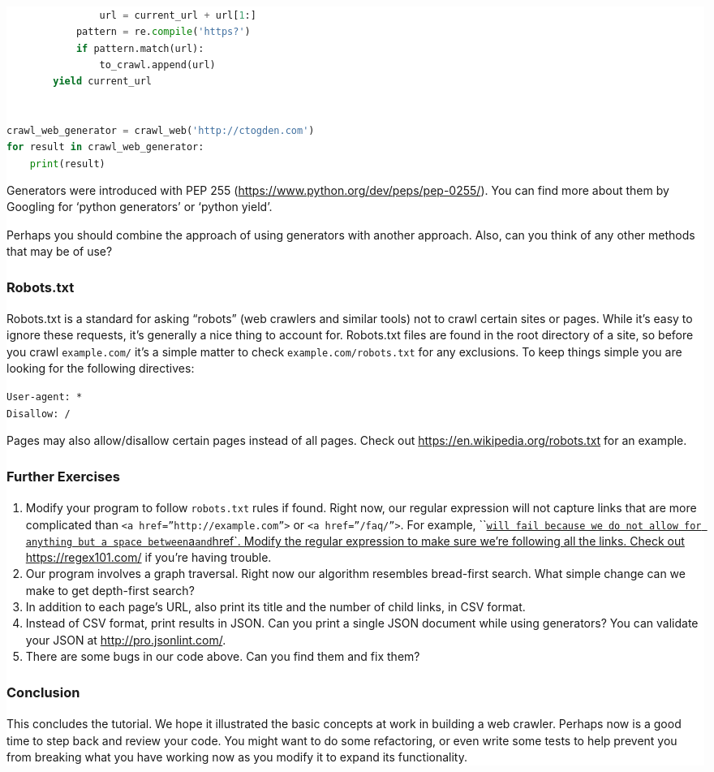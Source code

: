 ```python
                url = current_url + url[1:]
            pattern = re.compile('https?')
            if pattern.match(url):
                to_crawl.append(url)
        yield current_url


crawl_web_generator = crawl_web('http://ctogden.com')
for result in crawl_web_generator:
    print(result)
```

Generators were introduced with PEP 255 (https://www.python.org/dev/peps/pep-0255/). You can find more about them by Googling for ‘python generators’ or ‘python yield’.

Perhaps you should combine the approach of using generators with another approach. Also, can you think of any other methods that may be of use?

### Robots.txt

Robots.txt is a standard for asking “robots” (web crawlers and similar tools) not to crawl certain sites or pages. While it’s easy to ignore these requests, it’s generally a nice thing to account for. Robots.txt files are found in the root directory of a site, so before you crawl `example.com/` it’s a simple matter to check `example.com/robots.txt` for any exclusions. To keep things simple you are looking for the following directives:

```
User-agent: *
Disallow: /
```

Pages may also allow/disallow certain pages instead of all pages. Check out https://en.wikipedia.org/robots.txt for an example.

### Further Exercises

1. Modify your program to follow `robots.txt` rules if found.
Right now, our regular expression will not capture links that are more complicated than `<a href=”http://example.com”>` or `<a href=”/faq/”>`. For example, ``<a class=”fancy-link” href=”http://example.com”>` will fail because we do not allow for anything but a space between `a` and `href`. Modify the regular expression to make sure we’re following all the links. Check out https://regex101.com/ if you’re having trouble.
2. Our program involves a graph traversal. Right now our algorithm resembles bread-first search. What simple change can we make to get depth-first search?
3. In addition to each page’s URL, also print its title and the number of child links, in CSV format.
4. Instead of CSV format, print results in JSON. Can you print a single JSON document while using generators? You can validate your JSON at http://pro.jsonlint.com/.
5. There are some bugs in our code above. Can you find them and fix them?

### Conclusion

This concludes the tutorial. We hope it illustrated the basic concepts at work in building a web crawler. Perhaps now is a good time to step back and review your code. You might want to do some refactoring, or even write some tests to help prevent you from breaking what you have working now as you modify it to expand its functionality.
